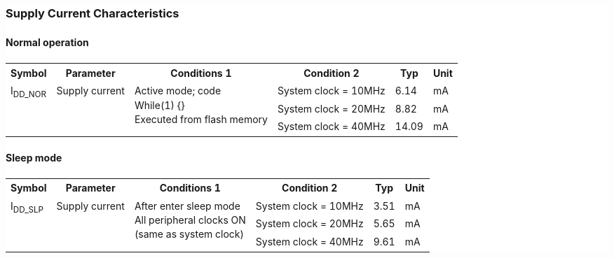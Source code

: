 ### Supply Current Characteristics

#### Normal operation

<table class="tg">
  <tr>
    <th class="tg-huh2">Symbol</th>
    <th class="tg-s6z2">Parameter</th>
    <th class="tg-huh2">Conditions 1</th>
    <th class="tg-s6z2">Condition 2</th>
    <th class="tg-s6z2">Typ</th>
    <th class="tg-s6z2">Unit</th>
  </tr>
  <tr>
    <td class="tg-s6z2" rowspan="3">I<sub>DD_NOR</sub> </td>
    <td class="tg-s6z2" rowspan="3">Supply current<br />  </td>
    <td class="tg-s6z2" rowspan="3">Active mode; code<br />  While(1) {}<br />  Executed from flash memory<br />  </td>
    <td class="tg-s6z2">System clock = 10MHz</td>
    <td class="tg-s6z2">6.14<br />  </td>
    <td class="tg-s6z2">mA<br />  </td>
  </tr>
  <tr>
    <td class="tg-s6z2">System clock = 20MHz<br />  </td>
    <td class="tg-s6z2">8.82<br />  </td>
    <td class="tg-s6z2">mA<br />  </td>
  </tr>
  <tr>
    <td class="tg-s6z2">System clock = 40MHz<br />  </td>
    <td class="tg-s6z2">14.09<br />  </td>
    <td class="tg-s6z2">mA<br />  </td>
  </tr>
</table>

#### Sleep mode

<table class="tg">
  <tr>
    <th class="tg-huh2">Symbol<br />  </th>
    <th class="tg-s6z2">Parameter<br />  </th>
    <th class="tg-s6z2">Conditions 1<br />  </th>
    <th class="tg-s6z2">Condition 2<br />  </th>
    <th class="tg-031e">Typ<br />  </th>
    <th class="tg-031e">Unit</th>
  </tr>
  <tr>
    <td class="tg-s6z2" rowspan="3">I<sub>DD_SLP</sub></td>
    <td class="tg-s6z2" rowspan="3">Supply current<br /></td>
    <td class="tg-s6z2" rowspan="3">After enter sleep mode<br />All peripheral clocks ON<br />(same as system clock)<br /></td>
    <td class="tg-s6z2">System clock = 10MHz<br /></td>
    <td class="tg-031e">3.51<br /></td>
    <td class="tg-031e">mA<br /></td>
  </tr>
  <tr>
    <td class="tg-s6z2">System clock = 20MHz<br /></td>
    <td class="tg-031e">5.65</td>
    <td class="tg-031e">mA<br /></td>
  </tr>
  <tr>
    <td class="tg-031e">System clock = 40MHz<br /></td>
    <td class="tg-031e">9.61<br /></td>
    <td class="tg-031e">mA<br /></td>
  </tr>